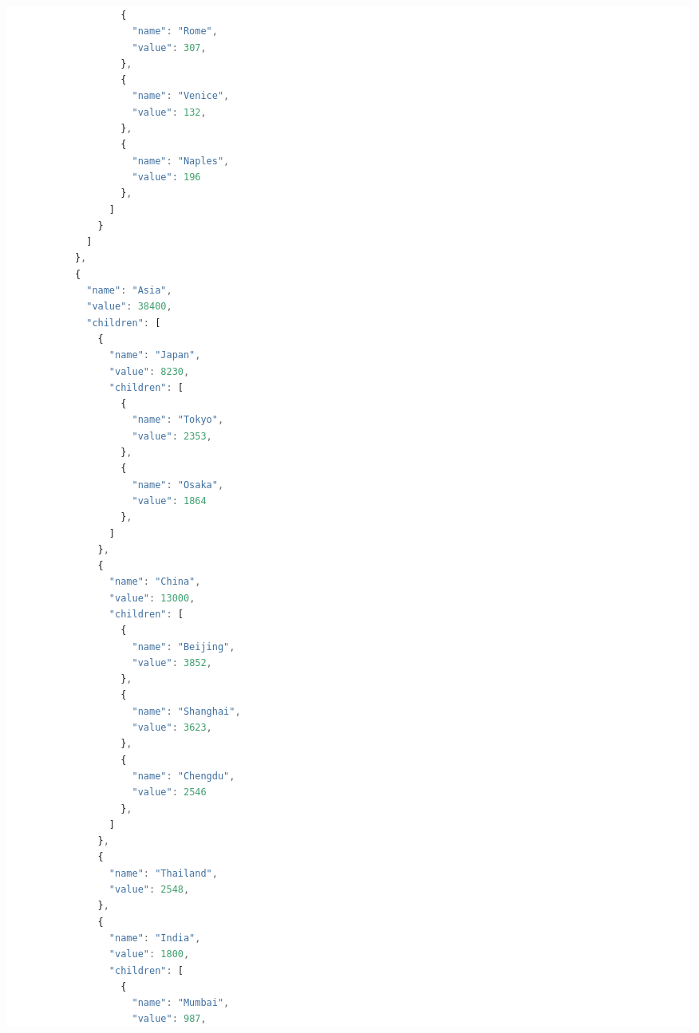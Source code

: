 ```js
                    {
                      "name": "Rome",
                      "value": 307,
                    },
                    {
                      "name": "Venice",
                      "value": 132,
                    },
                    {
                      "name": "Naples",
                      "value": 196
                    },
                  ]
                }
              ]
            },
            {
              "name": "Asia",
              "value": 38400,
              "children": [
                {
                  "name": "Japan",
                  "value": 8230,
                  "children": [
                    {
                      "name": "Tokyo",
                      "value": 2353,
                    },
                    {
                      "name": "Osaka",
                      "value": 1864
                    },
                  ]
                },
                {
                  "name": "China",
                  "value": 13000,
                  "children": [
                    {
                      "name": "Beijing",
                      "value": 3852,
                    },
                    {
                      "name": "Shanghai",
                      "value": 3623,
                    },
                    {
                      "name": "Chengdu",
                      "value": 2546
                    },
                  ]
                },
                {
                  "name": "Thailand",
                  "value": 2548,
                },
                {
                  "name": "India",
                  "value": 1800,
                  "children": [
                    {
                      "name": "Mumbai",
                      "value": 987,
```